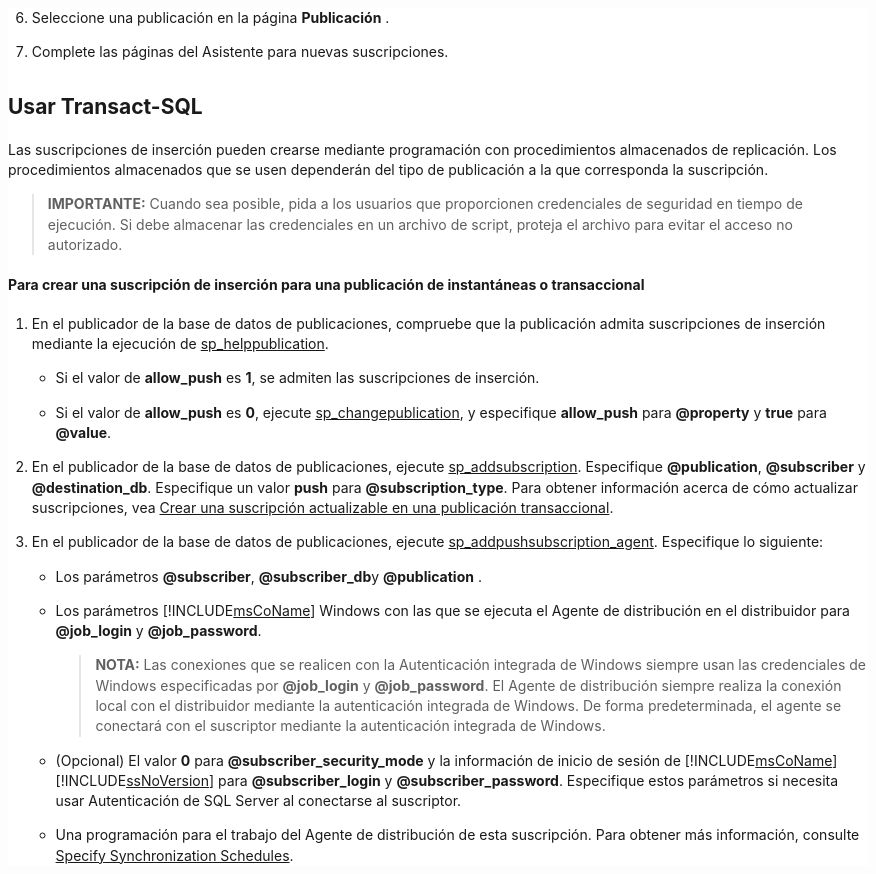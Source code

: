 6.  Seleccione una publicación en la página **Publicación** .  
  
7.  Complete las páginas del Asistente para nuevas suscripciones.  
  
##  <a name="TsqlProcedure"></a> Usar Transact-SQL  
 Las suscripciones de inserción pueden crearse mediante programación con procedimientos almacenados de replicación. Los procedimientos almacenados que se usen dependerán del tipo de publicación a la que corresponda la suscripción.  
  
> **IMPORTANTE:** Cuando sea posible, pida a los usuarios que proporcionen credenciales de seguridad en tiempo de ejecución. Si debe almacenar las credenciales en un archivo de script, proteja el archivo para evitar el acceso no autorizado.  
  
#### <a name="to-create-a-push-subscription-to-a-snapshot-or-transactional-publication"></a>Para crear una suscripción de inserción para una publicación de instantáneas o transaccional  
  
1.  En el publicador de la base de datos de publicaciones, compruebe que la publicación admita suscripciones de inserción mediante la ejecución de [sp_helppublication](../../relational-databases/system-stored-procedures/sp-helppublication-transact-sql.md).  
  
    -   Si el valor de **allow_push** es **1**, se admiten las suscripciones de inserción.  
  
    -   Si el valor de **allow_push** es **0**, ejecute [sp_changepublication](../../relational-databases/system-stored-procedures/sp-changepublication-transact-sql.md), y especifique **allow_push** para **@property** y **true** para **@value**.  
  
2.  En el publicador de la base de datos de publicaciones, ejecute [sp_addsubscription](../system-stored-procedures/sp-addsubscription-transact-sql.md). Especifique **@publication**, **@subscriber** y **@destination_db**. Especifique un valor **push** para **@subscription_type**. Para obtener información acerca de cómo actualizar suscripciones, vea [Crear una suscripción actualizable en una publicación transaccional](publish/create-an-updatable-subscription-to-a-transactional-publication.md).  
  
3.  En el publicador de la base de datos de publicaciones, ejecute [sp_addpushsubscription_agent](../../relational-databases/system-stored-procedures/sp-addpushsubscription-agent-transact-sql.md). Especifique lo siguiente:  
  
    -   Los parámetros **@subscriber**, **@subscriber_db**y **@publication** .  
  
    -   Los parámetros [!INCLUDE[msCoName](../../includes/msconame-md.md)] Windows con las que se ejecuta el Agente de distribución en el distribuidor para **@job_login** y **@job_password**.  
  
        > **NOTA:** Las conexiones que se realicen con la Autenticación integrada de Windows siempre usan las credenciales de Windows especificadas por **@job_login** y **@job_password**. El Agente de distribución siempre realiza la conexión local con el distribuidor mediante la autenticación integrada de Windows. De forma predeterminada, el agente se conectará con el suscriptor mediante la autenticación integrada de Windows.  
  
    -   (Opcional) El valor **0** para **@subscriber_security_mode** y la información de inicio de sesión de [!INCLUDE[msCoName](../../includes/msconame-md.md)] [!INCLUDE[ssNoVersion](../../includes/ssnoversion-md.md)] para **@subscriber_login** y **@subscriber_password**. Especifique estos parámetros si necesita usar Autenticación de SQL Server al conectarse al suscriptor.  
  
    -   Una programación para el trabajo del Agente de distribución de esta suscripción. Para obtener más información, consulte [Specify Synchronization Schedules](../../relational-databases/replication/specify-synchronization-schedules.md).  
  